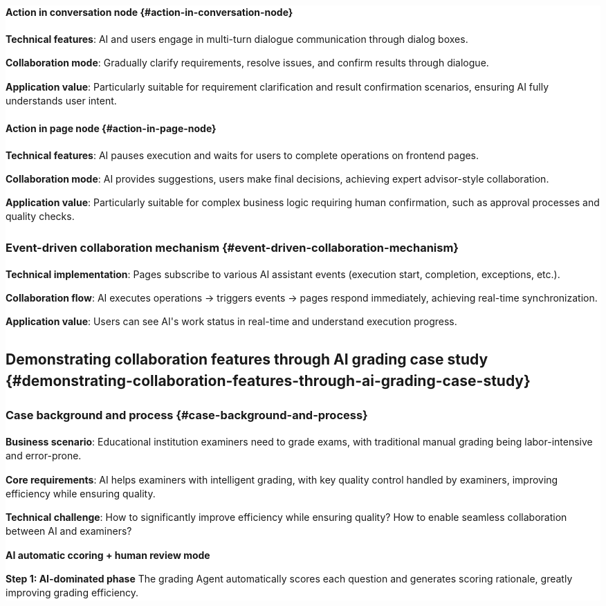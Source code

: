 #### Action in conversation node {#action-in-conversation-node}

**Technical features**: AI and users engage in multi-turn dialogue communication through dialog boxes.

**Collaboration mode**: Gradually clarify requirements, resolve issues, and confirm results through dialogue.

**Application value**: Particularly suitable for requirement clarification and result confirmation scenarios, ensuring AI fully understands user intent.

#### Action in page node {#action-in-page-node}

**Technical features**: AI pauses execution and waits for users to complete operations on frontend pages.

**Collaboration mode**: AI provides suggestions, users make final decisions, achieving expert advisor-style collaboration.

**Application value**: Particularly suitable for complex business logic requiring human confirmation, such as approval processes and quality checks.

### Event-driven collaboration mechanism {#event-driven-collaboration-mechanism}

**Technical implementation**: Pages subscribe to various AI assistant events (execution start, completion, exceptions, etc.).

**Collaboration flow**: AI executes operations → triggers events → pages respond immediately, achieving real-time synchronization.

**Application value**: Users can see AI's work status in real-time and understand execution progress.

## Demonstrating collaboration features through AI grading case study {#demonstrating-collaboration-features-through-ai-grading-case-study}

### Case background and process {#case-background-and-process}

**Business scenario**: Educational institution examiners need to grade exams, with traditional manual grading being labor-intensive and error-prone.

**Core requirements**: AI helps examiners with intelligent grading, with key quality control handled by examiners, improving efficiency while ensuring quality.

**Technical challenge**: How to significantly improve efficiency while ensuring quality? How to enable seamless collaboration between AI and examiners?

**AI automatic ccoring + human review mode**

**Step 1: AI-dominated phase**
The grading Agent automatically scores each question and generates scoring rationale, greatly improving grading efficiency.
